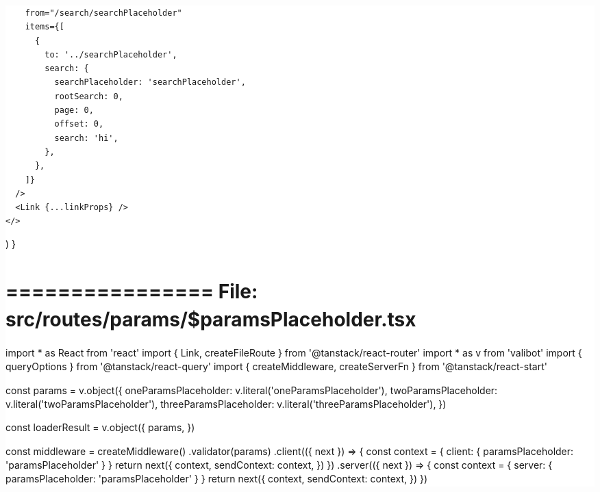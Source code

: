         from="/search/searchPlaceholder"
        items={[
          {
            to: '../searchPlaceholder',
            search: {
              searchPlaceholder: 'searchPlaceholder',
              rootSearch: 0,
              page: 0,
              offset: 0,
              search: 'hi',
            },
          },
        ]}
      />
      <Link {...linkProps} />
    </>
  )
}

================
File: src/routes/params/$paramsPlaceholder.tsx
================
import * as React from 'react'
import { Link, createFileRoute } from '@tanstack/react-router'
import * as v from 'valibot'
import { queryOptions } from '@tanstack/react-query'
import { createMiddleware, createServerFn } from '@tanstack/react-start'

const params = v.object({
  oneParamsPlaceholder: v.literal('oneParamsPlaceholder'),
  twoParamsPlaceholder: v.literal('twoParamsPlaceholder'),
  threeParamsPlaceholder: v.literal('threeParamsPlaceholder'),
})

const loaderResult = v.object({
  params,
})

const middleware = createMiddleware()
  .validator(params)
  .client(({ next }) => {
    const context = { client: { paramsPlaceholder: 'paramsPlaceholder' } }
    return next({
      context,
      sendContext: context,
    })
  })
  .server(({ next }) => {
    const context = { server: { paramsPlaceholder: 'paramsPlaceholder' } }
    return next({
      context,
      sendContext: context,
    })
  })
